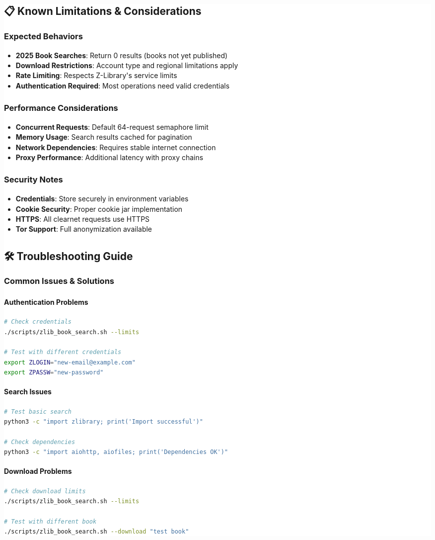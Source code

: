 ## 📋 Known Limitations & Considerations

### Expected Behaviors
- **2025 Book Searches**: Return 0 results (books not yet published)
- **Download Restrictions**: Account type and regional limitations apply
- **Rate Limiting**: Respects Z-Library's service limits
- **Authentication Required**: Most operations need valid credentials

### Performance Considerations
- **Concurrent Requests**: Default 64-request semaphore limit
- **Memory Usage**: Search results cached for pagination
- **Network Dependencies**: Requires stable internet connection
- **Proxy Performance**: Additional latency with proxy chains

### Security Notes
- **Credentials**: Store securely in environment variables
- **Cookie Security**: Proper cookie jar implementation
- **HTTPS**: All clearnet requests use HTTPS
- **Tor Support**: Full anonymization available

## 🛠️ Troubleshooting Guide

### Common Issues & Solutions

#### Authentication Problems
```bash
# Check credentials
./scripts/zlib_book_search.sh --limits

# Test with different credentials
export ZLOGIN="new-email@example.com"
export ZPASSW="new-password"
```

#### Search Issues
```bash
# Test basic search
python3 -c "import zlibrary; print('Import successful')"

# Check dependencies
python3 -c "import aiohttp, aiofiles; print('Dependencies OK')"
```

#### Download Problems
```bash
# Check download limits
./scripts/zlib_book_search.sh --limits

# Test with different book
./scripts/zlib_book_search.sh --download "test book"
```
